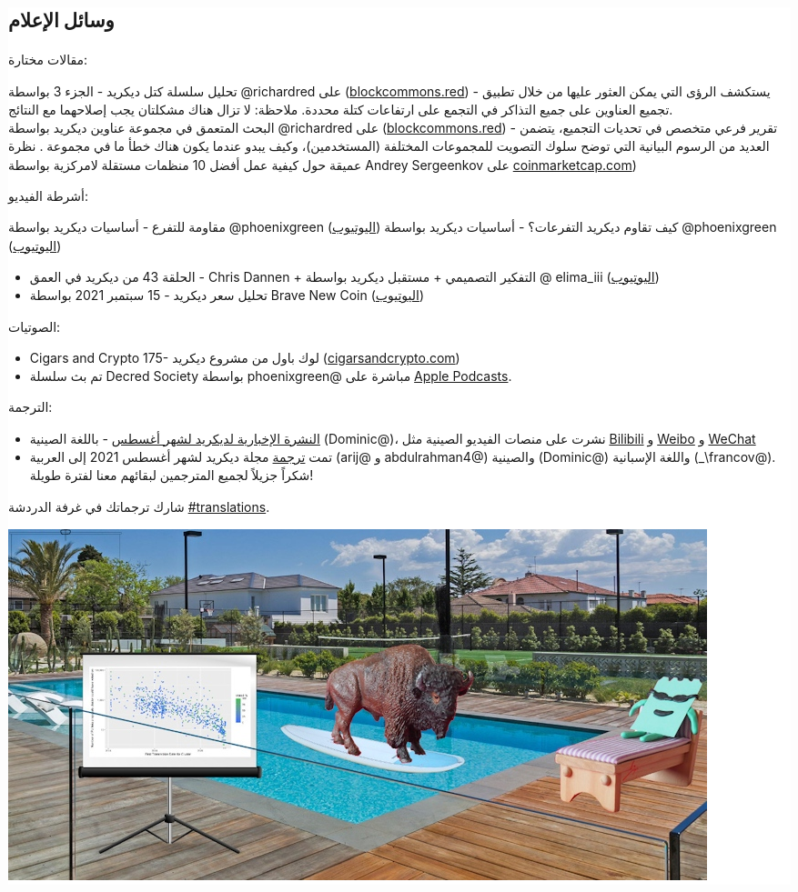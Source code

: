 ## وسائل الإعلام 
  
مقالات مختارة: 
  
تحليل سلسلة كتل ديكريد - الجزء 3 بواسطة @richardred على ([blockcommons.red](https://blockcommons.red/post/dcr-on-chain-3/)) - يستكشف الرؤى التي يمكن العثور عليها من خلال تطبيق تجميع العناوين على جميع التذاكر في التجمع على ارتفاعات كتلة محددة. ملاحظة: لا تزال هناك مشكلتان يجب إصلاحهما مع النتائج.  
البحث المتعمق في مجموعة عناوين ديكريد بواسطة @richardred على ([blockcommons.red](https://blockcommons.red/publication/clustering-deep-dive/)) - تقرير فرعي متخصص في تحديات التجميع، يتضمن العديد من الرسوم البيانية التي توضح سلوك التصويت للمجموعات المختلفة (المستخدمين)، وكيف يبدو عندما يكون هناك خطأ ما في مجموعة . 
نظرة عميقة حول كيفية عمل أفضل 10 منظمات مستقلة لامركزية بواسطة Andrey Sergeenkov على [coinmarketcap.com](https://coinmarketcap.com/alexandria/article/a-deep-dive-into-how-the-top-daos-work)) 
  
أشرطة الفيديو: 
  
مقاومة للتفرع - أساسيات ديكريد بواسطة @phoenixgreen ([اليوتيوب](https://www.youtube.com/watch?v=P2LrIcF_8qw)) 
كيف تقاوم ديكريد التفرعات؟ - أساسيات ديكريد بواسطة @phoenixgreen ([اليوتيوب](https://www.youtube.com/watch?v=pmQiU3zycU0)) 
- الحلقة 43 من ديكريد في العمق - Chris Dannen + التفكير التصميمي + مستقبل ديكريد بواسطة @ elima\_iii ([اليوتيوب](https://www.youtube.com/watch?v=Cj6PmMza9RQ))  
- تحليل سعر ديكريد - 15 سبتمبر 2021 بواسطة Brave New Coin ([اليوتيوب](https://www.youtube.com/watch?v=qOpLpdBCMI4)) 
  
الصوتيات: 
  
- Cigars and Crypto 175- لوك باول من مشروع ديكريد ([cigarsandcrypto.com](https://www.cigarsandcrypto.com/episode-175-luke-powell-of-the-decred-project/)) 
- تم بث سلسلة Decred Society بواسطة phoenixgreen@ مباشرة على [Apple Podcasts](https://podcasts.apple.com/us/podcast/decred-society/id1586826872). 
  
الترجمة: 
  
- [النشرة الإخبارية لديكريد لشهر أغسطس](https://www.youtube.com/watch?v=6ifueUAWy_c) - باللغة الصينية (Dominic@)، نشرت على منصات الفيديو الصينية مثل [Bilibili](https://www.bilibili.com/video/BV1QA411c77W) و [Weibo](https://weibo.com/6824123103/KvXMCaDEW) و [WeChat](https://mp.weixin.qq.com/s/l1RO1Mkb9LNQK2Z2x1mkyw) 
- تمت [ترجمة](https://xaur.github.io/decred-news/) مجلة ديكريد لشهر أغسطس 2021 إلى العربية (arij@ و abdulrahman4@) والصينية (Dominic@) واللغة الإسبانية (_\francov@). شكراً جزيلاً لجميع المترجمين لبقائهم معنا لفترة طويلة!  
  
شارك ترجماتك في غرفة الدردشة [#translations](https://chat.decred.org/#/room/#translations:decred.org). 
  
![Pool Bison doing research](../img/202109.8.github.jpg) 
  